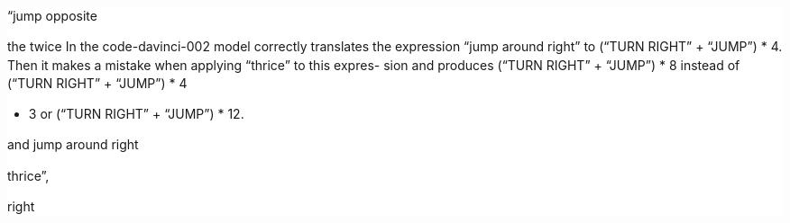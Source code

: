“jump opposite

the
twice
In the
code-davinci-002 model correctly translates the expression “jump around right” to
(“TURN RIGHT” + “JUMP”) * 4. Then it makes a mistake when applying “thrice” to this expres-
sion and produces (“TURN RIGHT” + “JUMP”) * 8 instead of (“TURN RIGHT” + “JUMP”) * 4
* 3 or (“TURN RIGHT” + “JUMP”) * 12.

and jump around right

thrice”,

right

